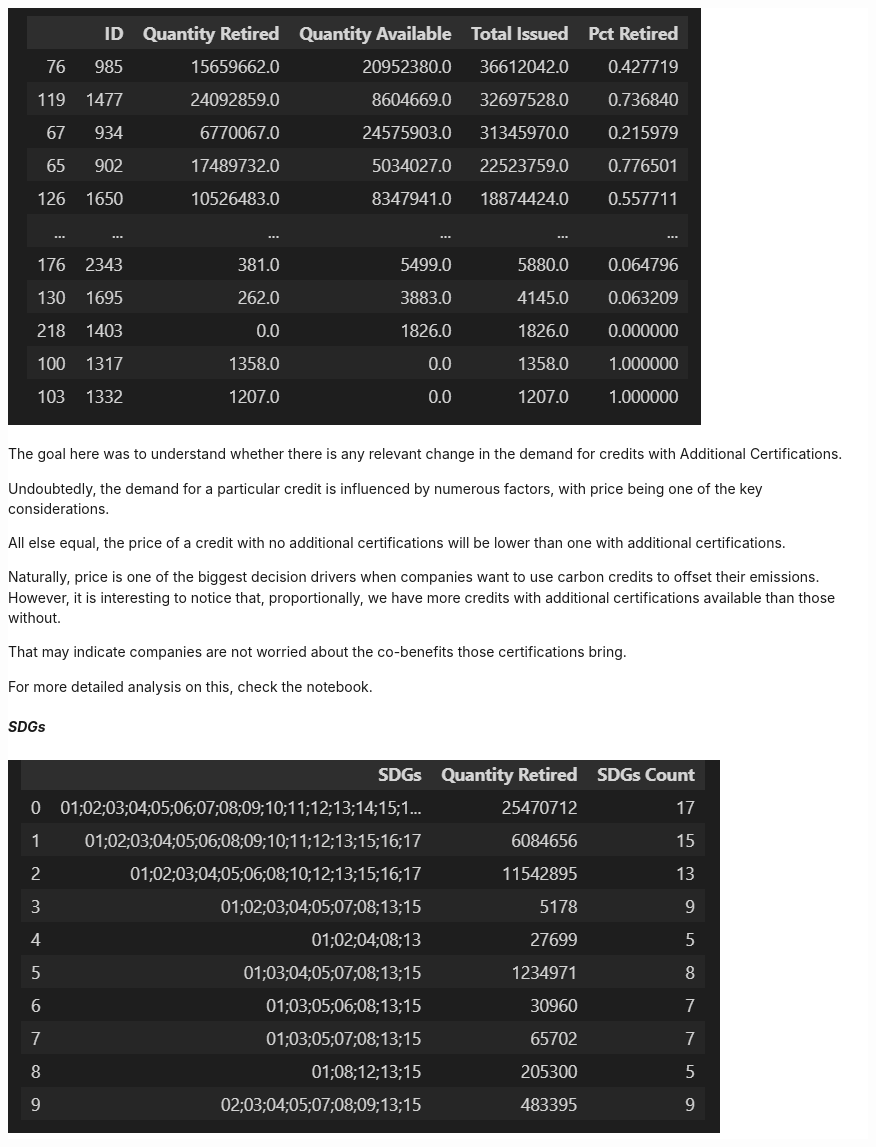 ![alt text](images/add_cert_ret_pct.png)

The goal here was to understand whether there is any relevant change in the demand for credits with Additional Certifications.

Undoubtedly, the demand for a particular credit is influenced by numerous factors, with price being one of the key considerations.

All else equal, the price of a credit with no additional certifications will be lower than one with additional certifications.

Naturally, price is one of the biggest decision drivers when companies want to use carbon credits to offset their emissions. However, it is interesting to notice that, proportionally, we have more credits with additional certifications available than those without.

That may indicate companies are not worried about the co-benefits those certifications bring.

For more detailed analysis on this, check the notebook.

##### SDGs

![alt text](images/sdgs_ret_table.png)
